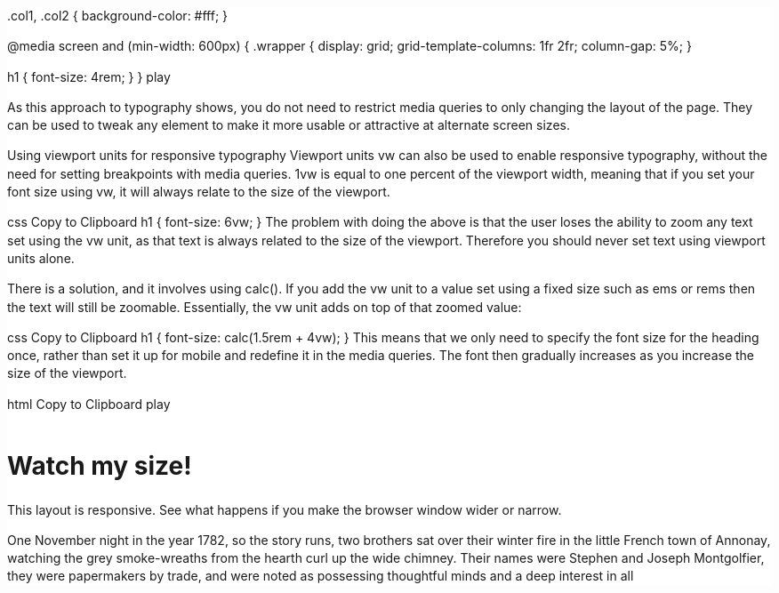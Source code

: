 .col1,
.col2 {
  background-color: #fff;
}

@media screen and (min-width: 600px) {
  .wrapper {
    display: grid;
    grid-template-columns: 1fr 2fr;
    column-gap: 5%;
  }

  h1 {
    font-size: 4rem;
  }
}
play

As this approach to typography shows, you do not need to restrict media queries to only changing the layout of the page. They can be used to tweak any element to make it more usable or attractive at alternate screen sizes.

Using viewport units for responsive typography
Viewport units vw can also be used to enable responsive typography, without the need for setting breakpoints with media queries. 1vw is equal to one percent of the viewport width, meaning that if you set your font size using vw, it will always relate to the size of the viewport.

css
Copy to Clipboard
h1 {
  font-size: 6vw;
}
The problem with doing the above is that the user loses the ability to zoom any text set using the vw unit, as that text is always related to the size of the viewport. Therefore you should never set text using viewport units alone.

There is a solution, and it involves using calc(). If you add the vw unit to a value set using a fixed size such as ems or rems then the text will still be zoomable. Essentially, the vw unit adds on top of that zoomed value:

css
Copy to Clipboard
h1 {
  font-size: calc(1.5rem + 4vw);
}
This means that we only need to specify the font size for the heading once, rather than set it up for mobile and redefine it in the media queries. The font then gradually increases as you increase the size of the viewport.

html
Copy to Clipboard
play
<div class="wrapper">
  <div class="col1">
    <h1>Watch my size!</h1>
    <p>
      This layout is responsive. See what happens if you make the browser window
      wider or narrow.
    </p>
  </div>
  <div class="col2">
    <p>
      One November night in the year 1782, so the story runs, two brothers sat
      over their winter fire in the little French town of Annonay, watching the
      grey smoke-wreaths from the hearth curl up the wide chimney. Their names
      were Stephen and Joseph Montgolfier, they were papermakers by trade, and
      were noted as possessing thoughtful minds and a deep interest in all